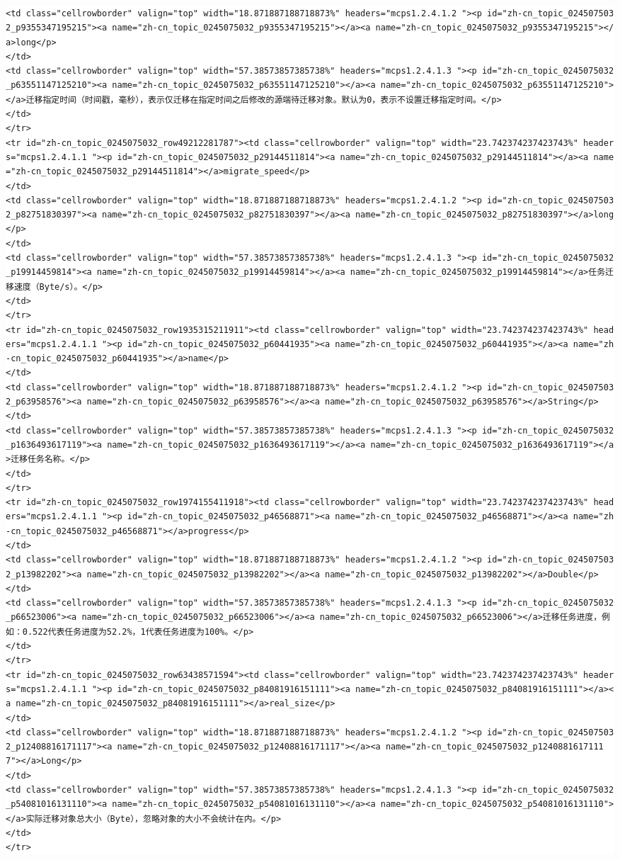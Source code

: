     <td class="cellrowborder" valign="top" width="18.871887188718873%" headers="mcps1.2.4.1.2 "><p id="zh-cn_topic_0245075032_p9355347195215"><a name="zh-cn_topic_0245075032_p9355347195215"></a><a name="zh-cn_topic_0245075032_p9355347195215"></a>long</p>
    </td>
    <td class="cellrowborder" valign="top" width="57.38573857385738%" headers="mcps1.2.4.1.3 "><p id="zh-cn_topic_0245075032_p63551147125210"><a name="zh-cn_topic_0245075032_p63551147125210"></a><a name="zh-cn_topic_0245075032_p63551147125210"></a>迁移指定时间（时间戳，毫秒），表示仅迁移在指定时间之后修改的源端待迁移对象。默认为0，表示不设置迁移指定时间。</p>
    </td>
    </tr>
    <tr id="zh-cn_topic_0245075032_row49212281787"><td class="cellrowborder" valign="top" width="23.742374237423743%" headers="mcps1.2.4.1.1 "><p id="zh-cn_topic_0245075032_p29144511814"><a name="zh-cn_topic_0245075032_p29144511814"></a><a name="zh-cn_topic_0245075032_p29144511814"></a>migrate_speed</p>
    </td>
    <td class="cellrowborder" valign="top" width="18.871887188718873%" headers="mcps1.2.4.1.2 "><p id="zh-cn_topic_0245075032_p82751830397"><a name="zh-cn_topic_0245075032_p82751830397"></a><a name="zh-cn_topic_0245075032_p82751830397"></a>long</p>
    </td>
    <td class="cellrowborder" valign="top" width="57.38573857385738%" headers="mcps1.2.4.1.3 "><p id="zh-cn_topic_0245075032_p19914459814"><a name="zh-cn_topic_0245075032_p19914459814"></a><a name="zh-cn_topic_0245075032_p19914459814"></a>任务迁移速度（Byte/s）。</p>
    </td>
    </tr>
    <tr id="zh-cn_topic_0245075032_row1935315211911"><td class="cellrowborder" valign="top" width="23.742374237423743%" headers="mcps1.2.4.1.1 "><p id="zh-cn_topic_0245075032_p60441935"><a name="zh-cn_topic_0245075032_p60441935"></a><a name="zh-cn_topic_0245075032_p60441935"></a>name</p>
    </td>
    <td class="cellrowborder" valign="top" width="18.871887188718873%" headers="mcps1.2.4.1.2 "><p id="zh-cn_topic_0245075032_p63958576"><a name="zh-cn_topic_0245075032_p63958576"></a><a name="zh-cn_topic_0245075032_p63958576"></a>String</p>
    </td>
    <td class="cellrowborder" valign="top" width="57.38573857385738%" headers="mcps1.2.4.1.3 "><p id="zh-cn_topic_0245075032_p1636493617119"><a name="zh-cn_topic_0245075032_p1636493617119"></a><a name="zh-cn_topic_0245075032_p1636493617119"></a>迁移任务名称。</p>
    </td>
    </tr>
    <tr id="zh-cn_topic_0245075032_row1974155411918"><td class="cellrowborder" valign="top" width="23.742374237423743%" headers="mcps1.2.4.1.1 "><p id="zh-cn_topic_0245075032_p46568871"><a name="zh-cn_topic_0245075032_p46568871"></a><a name="zh-cn_topic_0245075032_p46568871"></a>progress</p>
    </td>
    <td class="cellrowborder" valign="top" width="18.871887188718873%" headers="mcps1.2.4.1.2 "><p id="zh-cn_topic_0245075032_p13982202"><a name="zh-cn_topic_0245075032_p13982202"></a><a name="zh-cn_topic_0245075032_p13982202"></a>Double</p>
    </td>
    <td class="cellrowborder" valign="top" width="57.38573857385738%" headers="mcps1.2.4.1.3 "><p id="zh-cn_topic_0245075032_p66523006"><a name="zh-cn_topic_0245075032_p66523006"></a><a name="zh-cn_topic_0245075032_p66523006"></a>迁移任务进度，例如：0.522代表任务进度为52.2%，1代表任务进度为100%。</p>
    </td>
    </tr>
    <tr id="zh-cn_topic_0245075032_row63438571594"><td class="cellrowborder" valign="top" width="23.742374237423743%" headers="mcps1.2.4.1.1 "><p id="zh-cn_topic_0245075032_p84081916151111"><a name="zh-cn_topic_0245075032_p84081916151111"></a><a name="zh-cn_topic_0245075032_p84081916151111"></a>real_size</p>
    </td>
    <td class="cellrowborder" valign="top" width="18.871887188718873%" headers="mcps1.2.4.1.2 "><p id="zh-cn_topic_0245075032_p12408816171117"><a name="zh-cn_topic_0245075032_p12408816171117"></a><a name="zh-cn_topic_0245075032_p12408816171117"></a>Long</p>
    </td>
    <td class="cellrowborder" valign="top" width="57.38573857385738%" headers="mcps1.2.4.1.3 "><p id="zh-cn_topic_0245075032_p54081016131110"><a name="zh-cn_topic_0245075032_p54081016131110"></a><a name="zh-cn_topic_0245075032_p54081016131110"></a>实际迁移对象总大小（Byte），忽略对象的大小不会统计在内。</p>
    </td>
    </tr>
